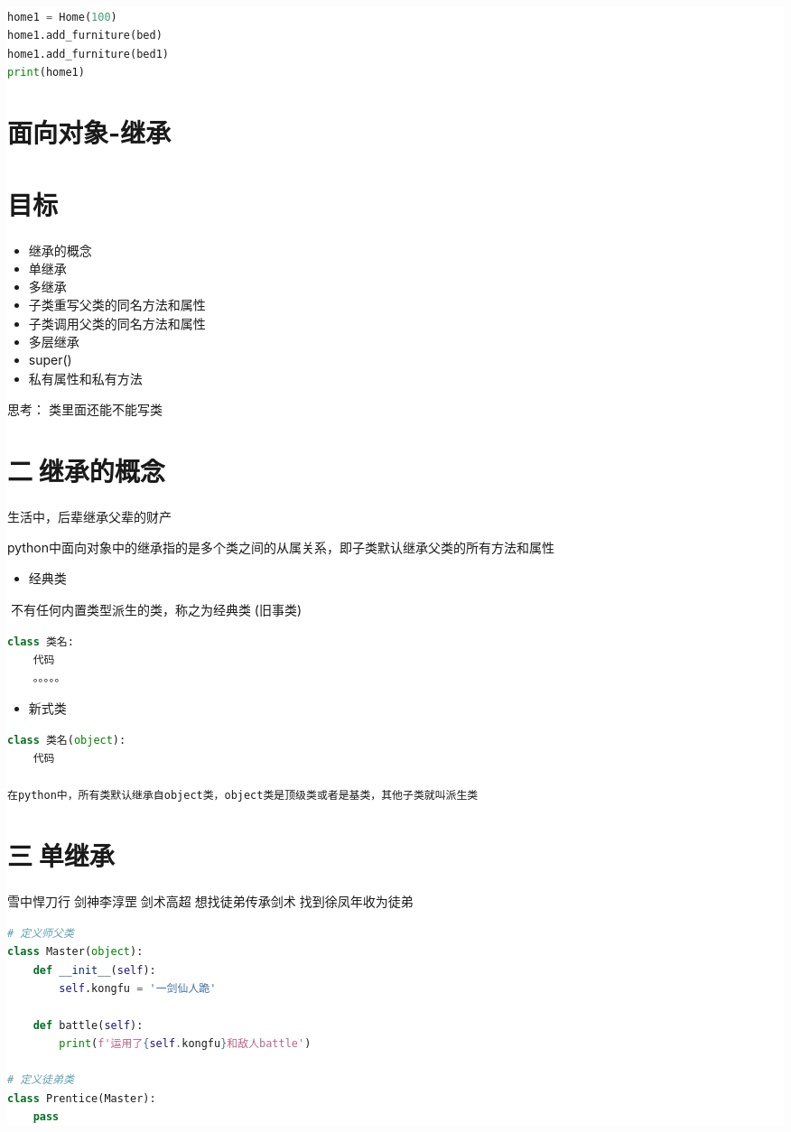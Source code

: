~~~python
home1 = Home(100)
home1.add_furniture(bed)
home1.add_furniture(bed1)
print(home1)
~~~

# 面向对象-继承

# 目标

* 继承的概念
* 单继承
* 多继承
* 子类重写父类的同名方法和属性
* 子类调用父类的同名方法和属性
* 多层继承
* super()
* 私有属性和私有方法

思考： 类里面还能不能写类

# 二 继承的概念

生活中，后辈继承父辈的财产

python中面向对象中的继承指的是多个类之间的从属关系，即子类默认继承父类的所有方法和属性

* 经典类

​	不有任何内置类型派生的类，称之为经典类  (旧事类)

~~~python
class 类名:
    代码
    。。。。。
~~~

* 新式类

~~~python
class 类名(object):
    代码
    
在python中，所有类默认继承自object类，object类是顶级类或者是基类，其他子类就叫派生类
~~~

# 三 单继承

雪中悍刀行   剑神李淳罡  剑术高超 想找徒弟传承剑术  找到徐凤年收为徒弟

~~~python
# 定义师父类
class Master(object):
    def __init__(self):
        self.kongfu = '一剑仙人跪'

    def battle(self):
        print(f'运用了{self.kongfu}和敌人battle')

# 定义徒弟类
class Prentice(Master):
    pass


~~~